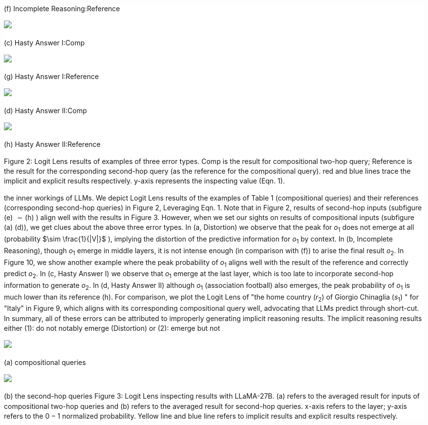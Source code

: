 (f) Incomplete Reasoning:Reference

![](https://cdn.mathpix.com/cropped/2024_06_04_70000e8dedb63a0aae36g-04.jpg?height=288&width=394&top_left_y=256&top_left_x=1025)

(c) Hasty Answer I:Comp

![](https://cdn.mathpix.com/cropped/2024_06_04_70000e8dedb63a0aae36g-04.jpg?height=280&width=383&top_left_y=617&top_left_x=1022)

(g) Hasty Answer I:Reference

![](https://cdn.mathpix.com/cropped/2024_06_04_70000e8dedb63a0aae36g-04.jpg?height=288&width=391&top_left_y=256&top_left_x=1415)

(d) Hasty Answer II:Comp

![](https://cdn.mathpix.com/cropped/2024_06_04_70000e8dedb63a0aae36g-04.jpg?height=283&width=394&top_left_y=618&top_left_x=1411)

(h) Hasty Answer II:Reference

Figure 2: Logit Lens results of examples of three error types. Comp is the result for compositional two-hop query; Reference is the result for the corresponding second-hop query (as the reference for the compositional query). red and blue lines trace the implicit and explicit results respectively. $\mathrm{y}$-axis represents the inspecting value (Eqn. 1).

the inner workings of LLMs. We depict Logit Lens results of the examples of Table 1 (compositional queries) and their references (corresponding second-hop queries) in Figure 2, Leveraging Eqn. 1. Note that in Figure 2, results of second-hop inputs (subfigure (e) $\sim(\mathrm{h})$ ) align well with the results in Figure 3. However, when we set our sights on results of compositional inputs (subfigure (a) (d)), we get clues about the above three error types. In (a, Distortion) we observe that the peak for $o_{1}$ does not emerge at all (probability $\sim \frac{1}{|V|}$ ), implying the distortion of the predictive information for $o_{1}$ by context. In (b, Incomplete Reasoning), though $o_{1}$ emerge in middle layers, it is not intense enough (in comparison with (f)) to arise the final result $o_{2}$. In Figure 10, we show another example where the peak probability of $o_{1}$ aligns well with the result of the reference and correctly predict $o_{2}$. In (c, Hasty Answer I) we observe that $o_{1}$ emerge at the last layer, which is too late to incorporate second-hop information to generate $o_{2}$. In (d, Hasty Answer II) although $o_{1}$ (association football) also emerges, the peak probability of $o_{1}$ is much lower than its reference (h). For comparison, we plot the Logit Lens of "the home country $\left(r_{2}\right)$ of Giorgio Chinaglia $\left(s_{1}\right)$ " for "Italy" in Figure 9, which aligns with its corresponding compositional query well, advocating that LLMs predict through short-cut. In summary, all of these errors can be attributed to improperly generating implicit reasoning results. The implicit reasoning results either (1): do not notably emerge (Distortion) or (2): emerge but not

![](https://cdn.mathpix.com/cropped/2024_06_04_70000e8dedb63a0aae36g-04.jpg?height=274&width=371&top_left_y=1162&top_left_x=1068)

(a) compositional queries

![](https://cdn.mathpix.com/cropped/2024_06_04_70000e8dedb63a0aae36g-04.jpg?height=277&width=377&top_left_y=1158&top_left_x=1433)

(b) the second-hop queries
Figure 3: Logit Lens inspecting results with LLaMA-27B. (a) refers to the averaged result for inputs of compositional two-hop queries and (b) refers to the averaged result for second-hop queries. x-axis refers to the layer; y-axis refers to the $0-1$ normalized probability. Yellow line and blue line refers to implicit results and explicit results respectively.
